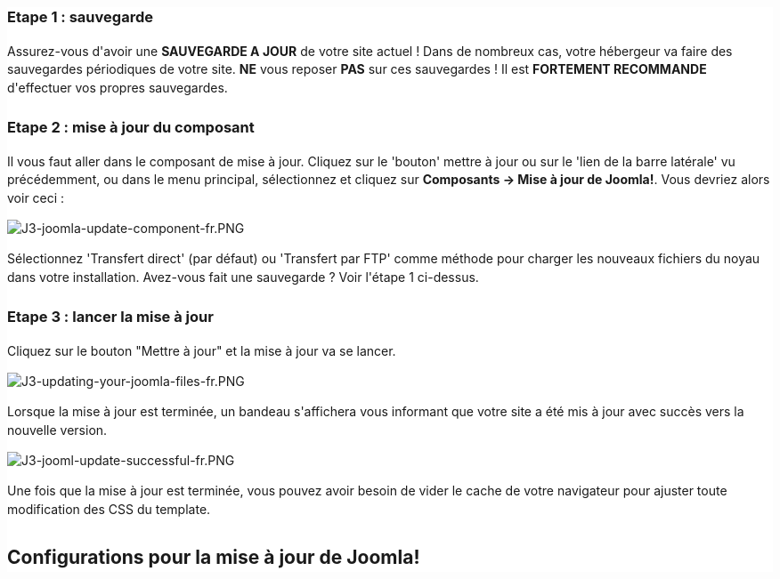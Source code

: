 ### Etape 1 : sauvegarde

Assurez-vous d'avoir une **SAUVEGARDE A JOUR** de votre site actuel !
Dans de nombreux cas, votre hébergeur va faire des sauvegardes
périodiques de votre site. **NE** vous reposer **PAS** sur ces
sauvegardes ! Il est **FORTEMENT RECOMMANDE** d'effectuer vos propres
sauvegardes.

### Etape 2 : mise à jour du composant

Il vous faut aller dans le composant de mise à jour. Cliquez sur le
'bouton' mettre à jour ou sur le 'lien de la barre latérale' vu
précédemment, ou dans le menu principal, sélectionnez et cliquez sur
**Composants **→** Mise à jour de Joomla!**. Vous devriez alors voir
ceci :

<img
src="https://docs.joomla.org/images/7/7e/J3-joomla-update-component-fr.PNG"
class="thumbborder" decoding="async" data-file-width="974"
data-file-height="341" width="974" height="341"
alt="J3-joomla-update-component-fr.PNG" />

Sélectionnez 'Transfert direct' (par défaut) ou 'Transfert par FTP'
comme méthode pour charger les nouveaux fichiers du noyau dans votre
installation. Avez-vous fait une sauvegarde ? Voir l'étape 1 ci-dessus.

### Etape 3 : lancer la mise à jour

Cliquez sur le bouton "Mettre à jour" et la mise à jour va se lancer.

<img
src="https://docs.joomla.org/images/a/a4/J3-updating-your-joomla-files-fr.PNG"
class="thumbborder" decoding="async" data-file-width="697"
data-file-height="321" width="697" height="321"
alt="J3-updating-your-joomla-files-fr.PNG" />

Lorsque la mise à jour est terminée, un bandeau s'affichera vous
informant que votre site a été mis à jour avec succès vers la nouvelle
version.

<img
src="https://docs.joomla.org/images/4/44/J3-jooml-update-successful-fr.PNG"
class="thumbborder" decoding="async" data-file-width="698"
data-file-height="327" width="698" height="327"
alt="J3-jooml-update-successful-fr.PNG" />

Une fois que la mise à jour est terminée, vous pouvez avoir besoin de
vider le cache de votre navigateur pour ajuster toute modification des
CSS du template.

## Configurations pour la mise à jour de Joomla!
